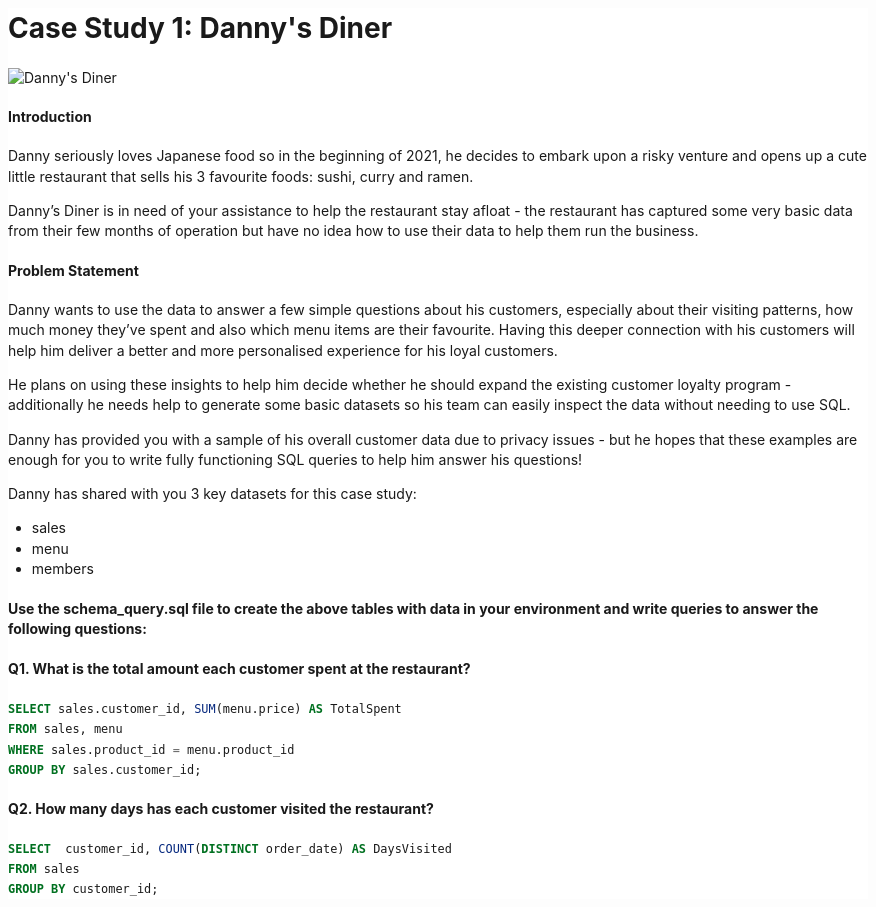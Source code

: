 # Case Study 1: Danny's Diner
<img src="https://8weeksqlchallenge.com/images/case-study-designs/1.png" alt="Danny's Diner" height="500">

#### Introduction
Danny seriously loves Japanese food so in the beginning of 2021, he decides to embark upon a risky venture and opens up a cute little restaurant that sells his 3 favourite foods: sushi, curry and ramen.

Danny’s Diner is in need of your assistance to help the restaurant stay afloat - the restaurant has captured some very basic data from their few months of operation but have no idea how to use their data to help them run the business.

#### Problem Statement
Danny wants to use the data to answer a few simple questions about his customers, especially about their visiting patterns, how much money they’ve spent and also which menu items are their favourite. Having this deeper connection with his customers will help him deliver a better and more personalised experience for his loyal customers.

He plans on using these insights to help him decide whether he should expand the existing customer loyalty program - additionally he needs help to generate some basic datasets so his team can easily inspect the data without needing to use SQL.

Danny has provided you with a sample of his overall customer data due to privacy issues - but he hopes that these examples are enough for you to write fully functioning SQL queries to help him answer his questions!

Danny has shared with you 3 key datasets for this case study:

* sales
* menu
* members

#### Use the schema_query.sql file to create the above tables with data in your environment and write queries to answer the following questions: 



#### Q1. What is the total amount each customer spent at the restaurant?
```sql
SELECT sales.customer_id, SUM(menu.price) AS TotalSpent
FROM sales, menu
WHERE sales.product_id = menu.product_id
GROUP BY sales.customer_id;
```

#### Q2. How many days has each customer visited the restaurant?

```sql
SELECT	customer_id, COUNT(DISTINCT order_date) AS DaysVisited
FROM sales
GROUP BY customer_id;
```
